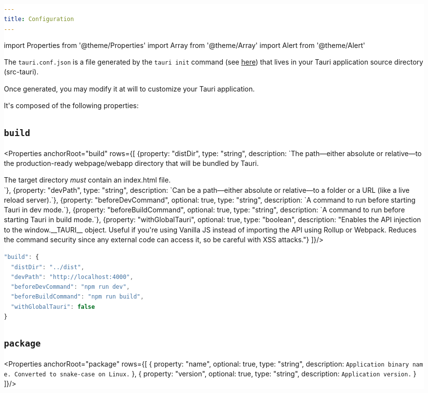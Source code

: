 ```yaml
---
title: Configuration
---
```


import Properties from '@theme/Properties'
import Array from '@theme/Array'
import Alert from '@theme/Alert'

The `tauri.conf.json` is a file generated by the `tauri init` command (see <a href="/docs/api/cli#tauri-init">here</a>) that lives in your Tauri application source directory (src-tauri).

Once generated, you may modify it at will to customize your Tauri application.

It's composed of the following properties:

## `build`

<Properties anchorRoot="build" rows={[
{property: "distDir", type: "string", description: `The path—either absolute or relative—to the production-ready webpage/webapp directory that will be bundled by Tauri.

<div class="alert alert--info" role="alert" style="margin-top: 10px;">
  The target directory <em>must</em> contain an index.html file.
</div>`},
{property: "devPath", type: "string", description: `Can be a path—either absolute or relative—to a folder or a URL (like a live reload server).`},
{property: "beforeDevCommand", optional: true, type: "string", description: `A command to run before starting Tauri in dev mode.`},
{property: "beforeBuildCommand", optional: true, type: "string", description: `A command to run before starting Tauri in build mode.`},
{property: "withGlobalTauri", optional: true, type: "boolean", description: "Enables the API injection to the window.__TAURI__ object. Useful if you're using Vanilla JS instead of importing the API using Rollup or Webpack. Reduces the command security since any external code can access it, so be careful with XSS attacks."}
]}/>

```js title=Example
"build": {
  "distDir": "../dist",
  "devPath": "http://localhost:4000",
  "beforeDevCommand": "npm run dev",
  "beforeBuildCommand": "npm run build",
  "withGlobalTauri": false
}
```

## `package`

<Properties anchorRoot="package" rows={[
  { property: "name", optional: true, type: "string", description: `Application binary name. Converted to snake-case on Linux.` },
  { property: "version", optional: true, type: "string", description: `Application version.` }
]}/>
